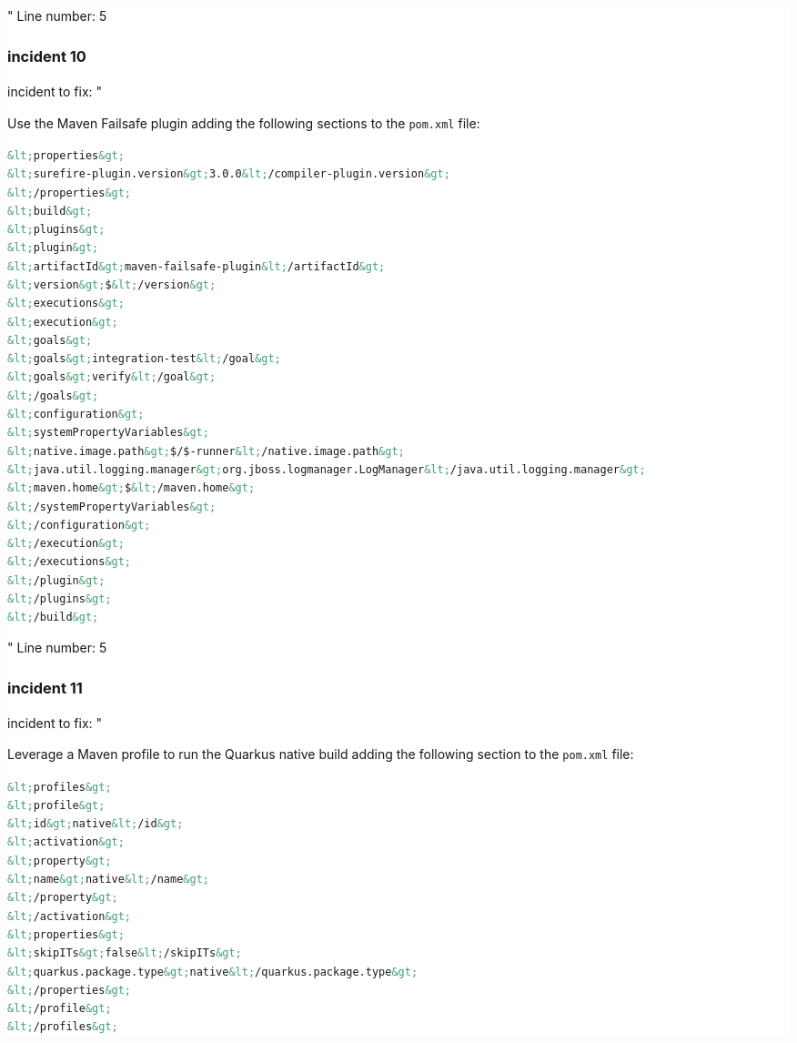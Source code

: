  
 "
Line number: 5
### incident 10
incident to fix: "
 
 Use the Maven Failsafe plugin adding the following sections to the `pom.xml` file: 

 ```xml
 &lt;properties&gt; 
 &lt;surefire-plugin.version&gt;3.0.0&lt;/compiler-plugin.version&gt;
 &lt;/properties&gt; 
 &lt;build&gt;
 &lt;plugins&gt;
 &lt;plugin&gt;
 &lt;artifactId&gt;maven-failsafe-plugin&lt;/artifactId&gt;
 &lt;version&gt;$&lt;/version&gt;
 &lt;executions&gt;
 &lt;execution&gt;
 &lt;goals&gt;
 &lt;goals&gt;integration-test&lt;/goal&gt;
 &lt;goals&gt;verify&lt;/goal&gt;
 &lt;/goals&gt;
 &lt;configuration&gt;
 &lt;systemPropertyVariables&gt;
 &lt;native.image.path&gt;$/$-runner&lt;/native.image.path&gt;
 &lt;java.util.logging.manager&gt;org.jboss.logmanager.LogManager&lt;/java.util.logging.manager&gt;
 &lt;maven.home&gt;$&lt;/maven.home&gt;
 &lt;/systemPropertyVariables&gt;
 &lt;/configuration&gt;
 &lt;/execution&gt;
 &lt;/executions&gt;
 &lt;/plugin&gt;
 &lt;/plugins&gt;
 &lt;/build&gt;
 ```
 
 "
Line number: 5
### incident 11
incident to fix: "
 
 Leverage a Maven profile to run the Quarkus native build adding the following section to the `pom.xml` file: 

 ```xml
 &lt;profiles&gt;
 &lt;profile&gt;
 &lt;id&gt;native&lt;/id&gt;
 &lt;activation&gt;
 &lt;property&gt;
 &lt;name&gt;native&lt;/name&gt;
 &lt;/property&gt;
 &lt;/activation&gt;
 &lt;properties&gt;
 &lt;skipITs&gt;false&lt;/skipITs&gt;
 &lt;quarkus.package.type&gt;native&lt;/quarkus.package.type&gt;
 &lt;/properties&gt;
 &lt;/profile&gt;
 &lt;/profiles&gt;
 ```
 